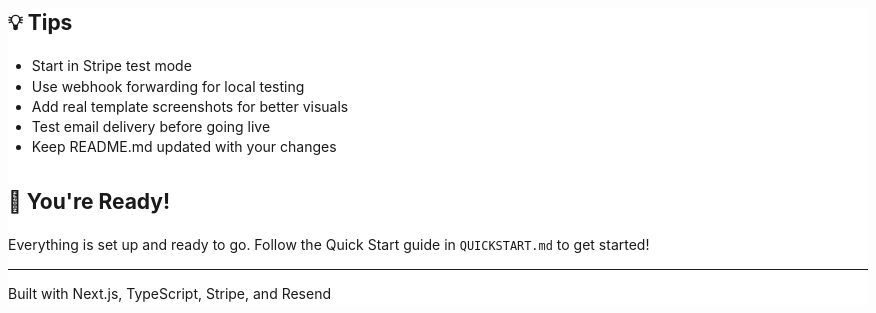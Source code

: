 ## 💡 Tips

- Start in Stripe test mode
- Use webhook forwarding for local testing
- Add real template screenshots for better visuals
- Test email delivery before going live
- Keep README.md updated with your changes

## 🎉 You're Ready!

Everything is set up and ready to go. Follow the Quick Start guide in `QUICKSTART.md` to get started!

---

Built with Next.js, TypeScript, Stripe, and Resend

